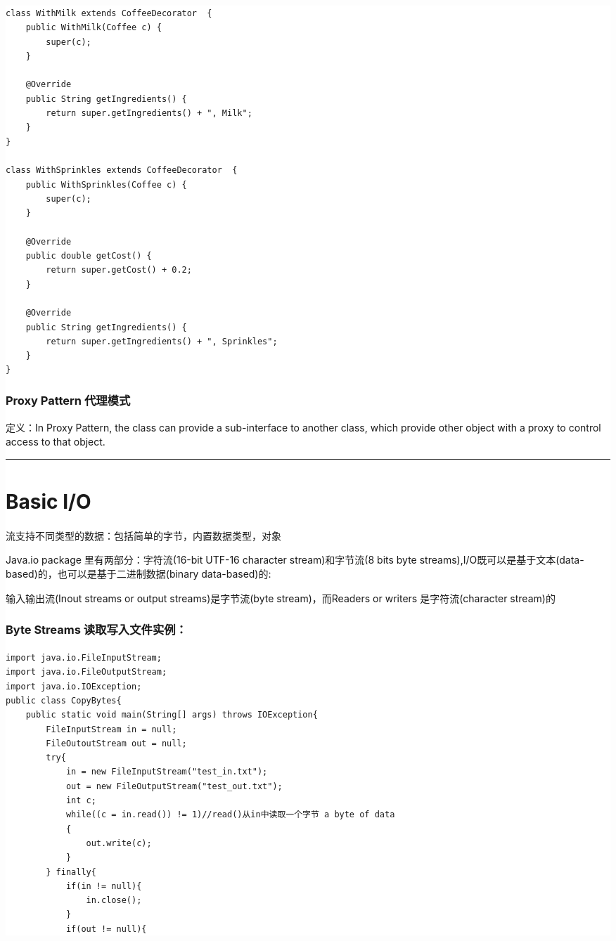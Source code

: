     class WithMilk extends CoffeeDecorator  {
        public WithMilk(Coffee c) {
            super(c);
        }

        @Override
        public String getIngredients() {
            return super.getIngredients() + ", Milk";
        }
    }

    class WithSprinkles extends CoffeeDecorator  {
        public WithSprinkles(Coffee c) {
            super(c);
        }

        @Override
        public double getCost() {
            return super.getCost() + 0.2;
        }

        @Override
        public String getIngredients() {
            return super.getIngredients() + ", Sprinkles";
        }
    }

### Proxy Pattern 代理模式

定义：In Proxy Pattern, the class can provide a sub-interface to another class, which provide other object with a proxy to control access to that object. 




---

# Basic I/O

流支持不同类型的数据：包括简单的字节，内置数据类型，对象

Java.io package 里有两部分：字符流(16-bit UTF-16 character stream)和字节流(8 bits byte streams),I/O既可以是基于文本(data-based)的，也可以是基于二进制数据(binary data-based)的:

输入输出流(Inout streams or output streams)是字节流(byte stream)，而Readers or writers 是字符流(character stream)的

### Byte Streams 读取写入文件实例：

    import java.io.FileInputStream;
    import java.io.FileOutputStream;
    import java.io.IOException;
    public class CopyBytes{
        public static void main(String[] args) throws IOException{
            FileInputStream in = null;
            FileOutoutStream out = null;
            try{
                in = new FileInputStream("test_in.txt");
                out = new FileOutputStream("test_out.txt");
                int c;
                while((c = in.read()) != 1)//read()从in中读取一个字节 a byte of data
                {
                    out.write(c);
                }
            } finally{
                if(in != null){
                    in.close();
                }
                if(out != null){